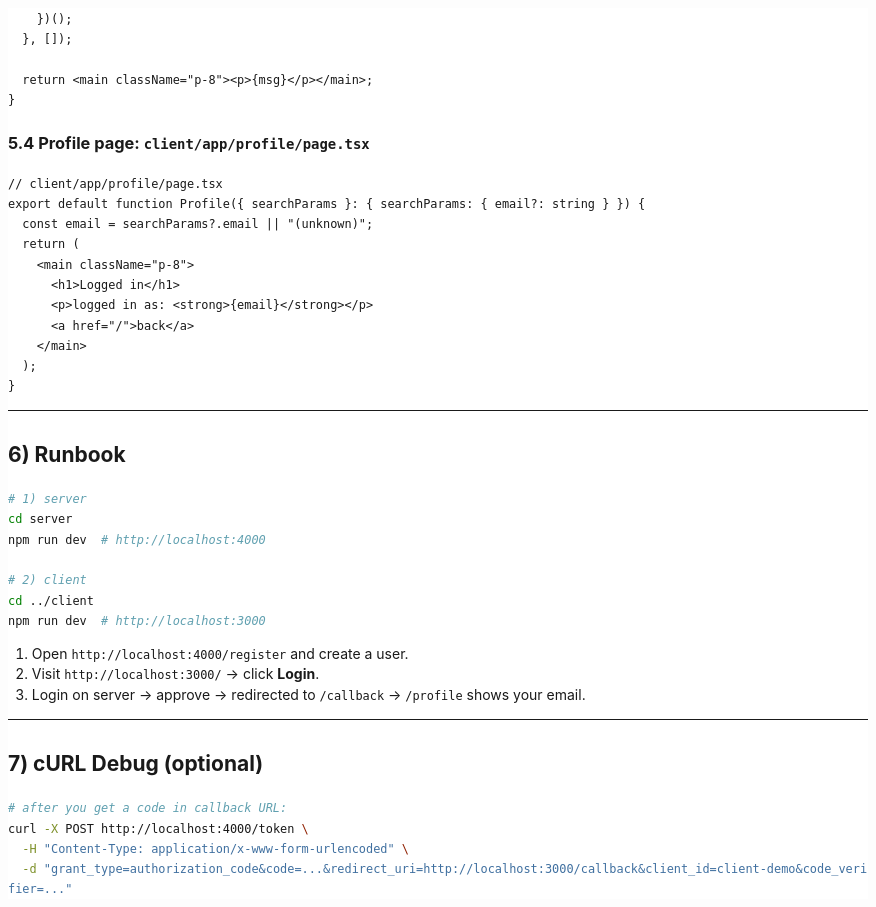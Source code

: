 ```tsx
    })();
  }, []);

  return <main className="p-8"><p>{msg}</p></main>;
}
```

### 5.4 Profile page: `client/app/profile/page.tsx`

```tsx
// client/app/profile/page.tsx
export default function Profile({ searchParams }: { searchParams: { email?: string } }) {
  const email = searchParams?.email || "(unknown)";
  return (
    <main className="p-8">
      <h1>Logged in</h1>
      <p>logged in as: <strong>{email}</strong></p>
      <a href="/">back</a>
    </main>
  );
}
```

---

## 6) Runbook

```bash
# 1) server
cd server
npm run dev  # http://localhost:4000

# 2) client
cd ../client
npm run dev  # http://localhost:3000
```

1. Open `http://localhost:4000/register` and create a user.  
2. Visit `http://localhost:3000/` → click **Login**.  
3. Login on server → approve → redirected to `/callback` → `/profile` shows your email.

---

## 7) cURL Debug (optional)

```bash
# after you get a code in callback URL:
curl -X POST http://localhost:4000/token \
  -H "Content-Type: application/x-www-form-urlencoded" \
  -d "grant_type=authorization_code&code=...&redirect_uri=http://localhost:3000/callback&client_id=client-demo&code_verifier=..."
```
